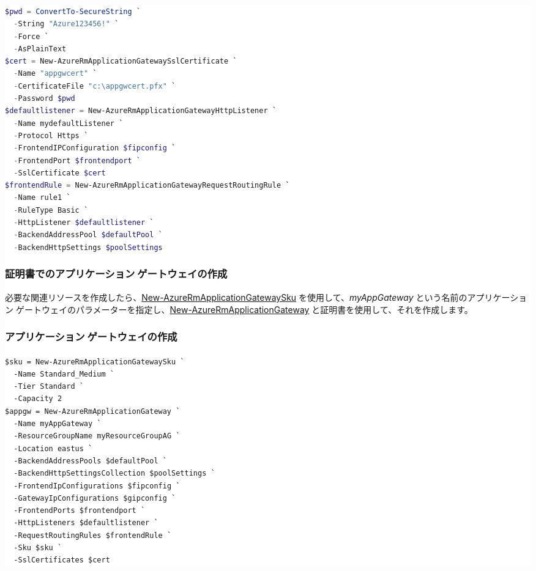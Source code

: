 ```powershell
$pwd = ConvertTo-SecureString `
  -String "Azure123456!" `
  -Force `
  -AsPlainText
$cert = New-AzureRmApplicationGatewaySslCertificate `
  -Name "appgwcert" `
  -CertificateFile "c:\appgwcert.pfx" `
  -Password $pwd
$defaultlistener = New-AzureRmApplicationGatewayHttpListener `
  -Name mydefaultListener `
  -Protocol Https `
  -FrontendIPConfiguration $fipconfig `
  -FrontendPort $frontendport `
  -SslCertificate $cert
$frontendRule = New-AzureRmApplicationGatewayRequestRoutingRule `
  -Name rule1 `
  -RuleType Basic `
  -HttpListener $defaultlistener `
  -BackendAddressPool $defaultPool `
  -BackendHttpSettings $poolSettings
```

### <a name="create-the-application-gateway-with-the-certificate"></a>証明書でのアプリケーション ゲートウェイの作成

必要な関連リソースを作成したら、[New-AzureRmApplicationGatewaySku](/powershell/module/azurerm.network/new-azurermapplicationgatewaysku) を使用して、*myAppGateway* という名前のアプリケーション ゲートウェイのパラメーターを指定し、[New-AzureRmApplicationGateway](/powershell/module/azurerm.network/new-azurermapplicationgateway) と証明書を使用して、それを作成します。

### <a name="create-the-application-gateway"></a>アプリケーション ゲートウェイの作成

```azurepowershell-interactive
$sku = New-AzureRmApplicationGatewaySku `
  -Name Standard_Medium `
  -Tier Standard `
  -Capacity 2
$appgw = New-AzureRmApplicationGateway `
  -Name myAppGateway `
  -ResourceGroupName myResourceGroupAG `
  -Location eastus `
  -BackendAddressPools $defaultPool `
  -BackendHttpSettingsCollection $poolSettings `
  -FrontendIpConfigurations $fipconfig `
  -GatewayIpConfigurations $gipconfig `
  -FrontendPorts $frontendport `
  -HttpListeners $defaultlistener `
  -RequestRoutingRules $frontendRule `
  -Sku $sku `
  -SslCertificates $cert
```
